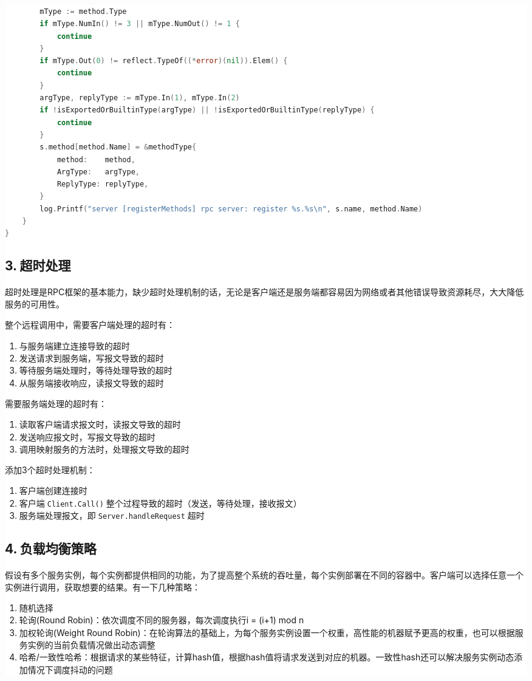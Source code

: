 ```go
		mType := method.Type
		if mType.NumIn() != 3 || mType.NumOut() != 1 {
			continue
		}
		if mType.Out(0) != reflect.TypeOf((*error)(nil)).Elem() {
			continue
		}
		argType, replyType := mType.In(1), mType.In(2)
		if !isExportedOrBuiltinType(argType) || !isExportedOrBuiltinType(replyType) {
			continue
		}
		s.method[method.Name] = &methodType{
			method:    method,
			ArgType:   argType,
			ReplyType: replyType,
		}
		log.Printf("server [registerMethods] rpc server: register %s.%s\n", s.name, method.Name)
	}
}
```



## 3. 超时处理

超时处理是RPC框架的基本能力，缺少超时处理机制的话，无论是客户端还是服务端都容易因为网络或者其他错误导致资源耗尽，大大降低服务的可用性。

整个远程调用中，需要客户端处理的超时有：

1. 与服务端建立连接导致的超时
2. 发送请求到服务端，写报文导致的超时
3. 等待服务端处理时，等待处理导致的超时
4. 从服务端接收响应，读报文导致的超时

需要服务端处理的超时有：

1. 读取客户端请求报文时，读报文导致的超时
2. 发送响应报文时，写报文导致的超时
3. 调用映射服务的方法时，处理报文导致的超时



添加3个超时处理机制：

1. 客户端创建连接时
2. 客户端 `Client.Call()` 整个过程导致的超时（发送，等待处理，接收报文）
3. 服务端处理报文，即 `Server.handleRequest` 超时



## 4. 负载均衡策略

假设有多个服务实例，每个实例都提供相同的功能，为了提高整个系统的吞吐量，每个实例部署在不同的容器中。客户端可以选择任意一个实例进行调用，获取想要的结果。有一下几种策略：

1. 随机选择
2. 轮询(Round Robin)：依次调度不同的服务器，每次调度执行i = (i+1) mod n
3. 加权轮询(Weight Round Robin)：在轮询算法的基础上，为每个服务实例设置一个权重，高性能的机器赋予更高的权重，也可以根据服务实例的当前负载情况做出动态调整
4. 哈希/一致性哈希：根据请求的某些特征，计算hash值，根据hash值将请求发送到对应的机器。一致性hash还可以解决服务实例动态添加情况下调度抖动的问题
